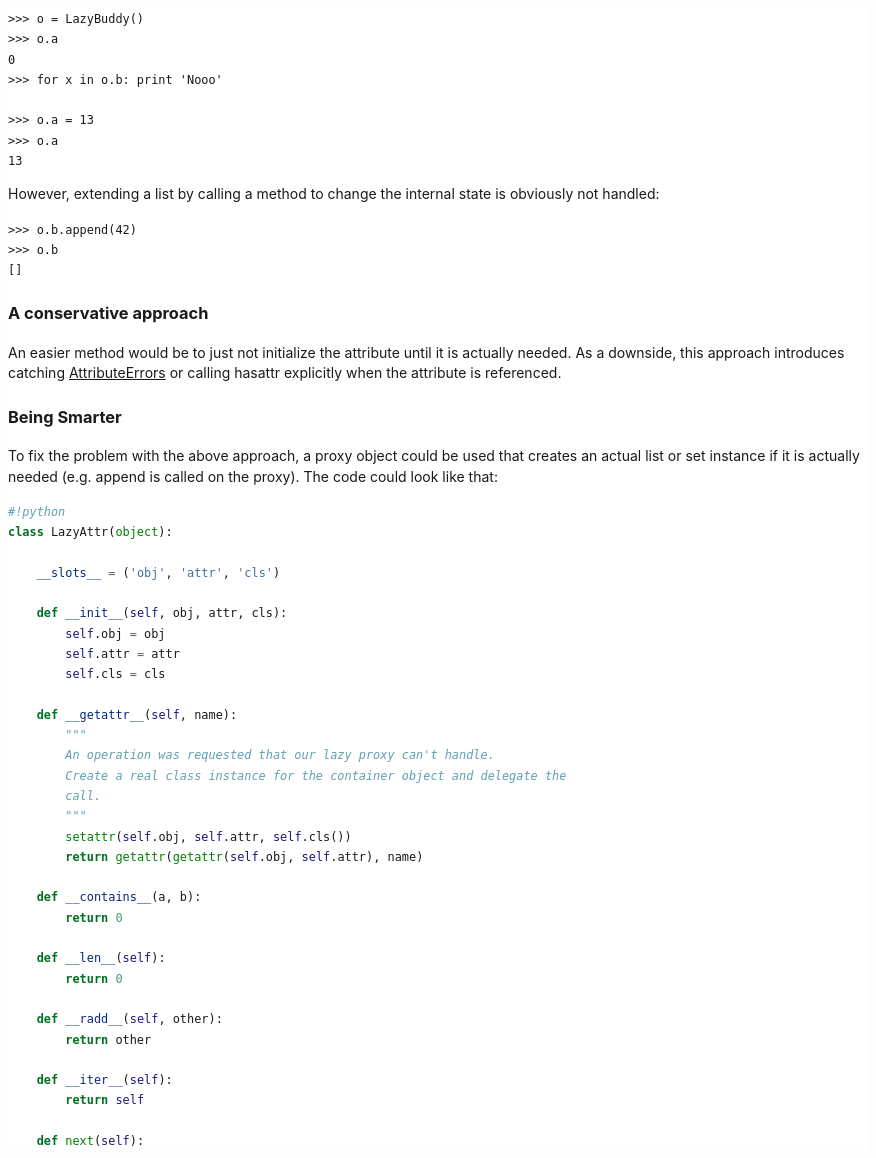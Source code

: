 
```txt
>>> o = LazyBuddy()
>>> o.a
0
>>> for x in o.b: print 'Nooo'

>>> o.a = 13
>>> o.a
13
```
However, extending a list by calling a method to change the internal state is obviously not handled: 


```txt
>>> o.b.append(42)
>>> o.b
[]
```

### A conservative approach

An easier method would be to just not initialize the attribute until it is actually needed. As a downside, this approach introduces catching [AttributeErrors](AttributeErrors) or calling hasattr explicitly when the attribute is referenced. 


### Being Smarter

To fix the problem with the above approach, a proxy object could be used that creates an actual list or set instance if it is actually needed (e.g. append is called on the proxy). The code could look like that: 


```python
#!python 
class LazyAttr(object):

    __slots__ = ('obj', 'attr', 'cls')

    def __init__(self, obj, attr, cls):
        self.obj = obj
        self.attr = attr
        self.cls = cls

    def __getattr__(self, name):
        """
        An operation was requested that our lazy proxy can't handle.
        Create a real class instance for the container object and delegate the
        call.
        """
        setattr(self.obj, self.attr, self.cls())
        return getattr(getattr(self.obj, self.attr), name)

    def __contains__(a, b):
        return 0

    def __len__(self):
        return 0

    def __radd__(self, other):
        return other

    def __iter__(self):
        return self

    def next(self):
```